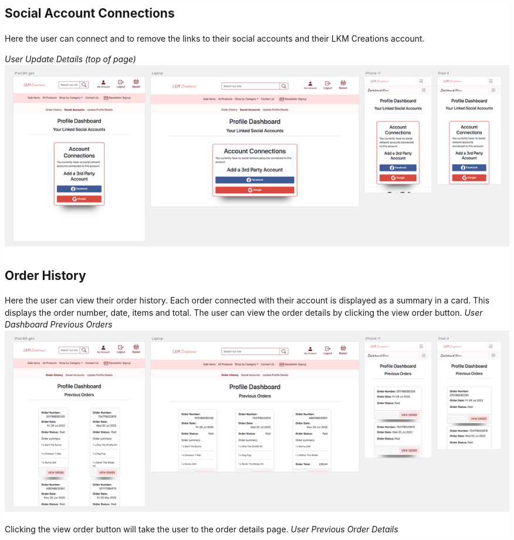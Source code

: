 ## Social Account Connections

Here the user can connect and to remove the links to their social accounts and their LKM Creations account.

*User Update Details (top of page)*
![User Update Details top of page](/readme/assets/site-screenshots/screenshot-dashboard-connect-social.png)

## Order History

Here the user can view their order history.
Each order connected with their account is displayed as a summary in a card.
This displays the order number, date, items and total.
The user can view the order details by clicking the view order button.
*User Dashboard Previous Orders*
![User Dashboard Previous Order History](/readme/assets/site-screenshots/screenshot-dashboard-order-history.png)

Clicking the view order button will take the user to the order details page.
*User Previous Order Details*